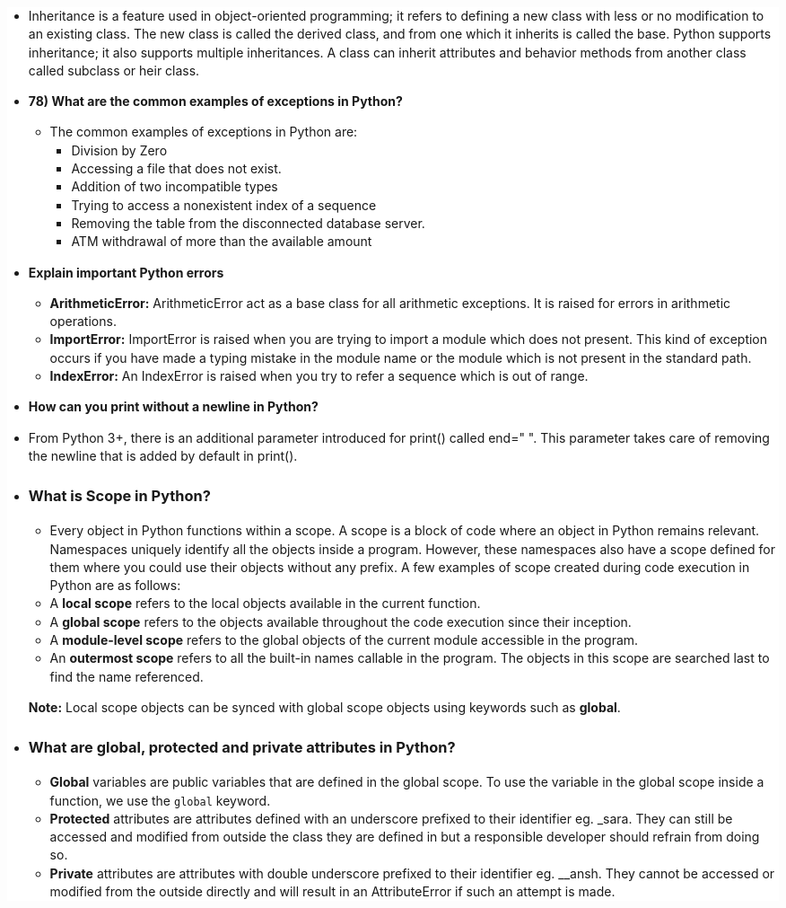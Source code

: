   - Inheritance is a feature used in object-oriented programming; it refers  to defining a new class with less or no modification to an existing  class. The new class is called the derived class, and from one which it  inherits is called the base. Python supports inheritance; it also  supports multiple inheritances. A class can inherit attributes and  behavior methods from another class called subclass or heir class.

- **78) What are the common examples of exceptions in Python?**

  - The common examples of exceptions in Python are:
    - Division by Zero
    - Accessing a file that does not exist.
    - Addition of two incompatible types
    - Trying to access a nonexistent index of a sequence
    - Removing the table from the disconnected database server.
    - ATM withdrawal of more than the available amount

- **Explain important Python errors**

  - **ArithmeticError:** ArithmeticError act as a base class for all arithmetic exceptions. It is raised for errors in arithmetic operations.
  - **ImportError:** ImportError is raised when you are  trying to import a module which does not present. This kind of exception occurs if you have made a typing mistake in the module name or the  module which is not present in the standard path.
  - **IndexError:** An IndexError is raised when you try to refer a sequence which is out of range.

-  **How can you print without a newline in Python?**

  - From Python 3+, there is an additional parameter introduced for print()  called end=" ". This parameter takes care of removing the newline that is  added by default in print().

- ### What is Scope in Python?

  - Every object in Python functions within a scope. A scope is a block of  code where an object in Python remains relevant. Namespaces uniquely  identify all the objects inside a program. However, these namespaces  also have a scope defined for them where you could use their objects  without any prefix. A few examples of scope created during code  execution in Python are as follows:
  - A **local scope** refers to the local objects available in the current function.
  - A **global scope** refers to the objects available throughout the code execution since their inception.
  - A **module-level scope** refers to the global objects of the current module accessible in the program.
  - An **outermost scope** refers to all the built-in names callable in the program. The objects in this scope are searched last to find the name referenced.

  **Note:** Local scope objects can be synced with global scope objects using keywords such as **global**.

- ### What are global, protected and private attributes in Python?

  - **Global** variables are public variables that are defined  in the global scope. To use the variable in the global scope inside a  function, we use the `global` keyword.
  - **Protected** attributes are attributes defined with an  underscore prefixed to their identifier eg. _sara. They can still be  accessed and modified from outside the class they are defined in but a  responsible developer should refrain from doing so.
  - **Private** attributes are attributes with double  underscore prefixed to their identifier eg. __ansh. They cannot be  accessed or modified from the outside directly and will result in an  AttributeError if such an attempt is made.
